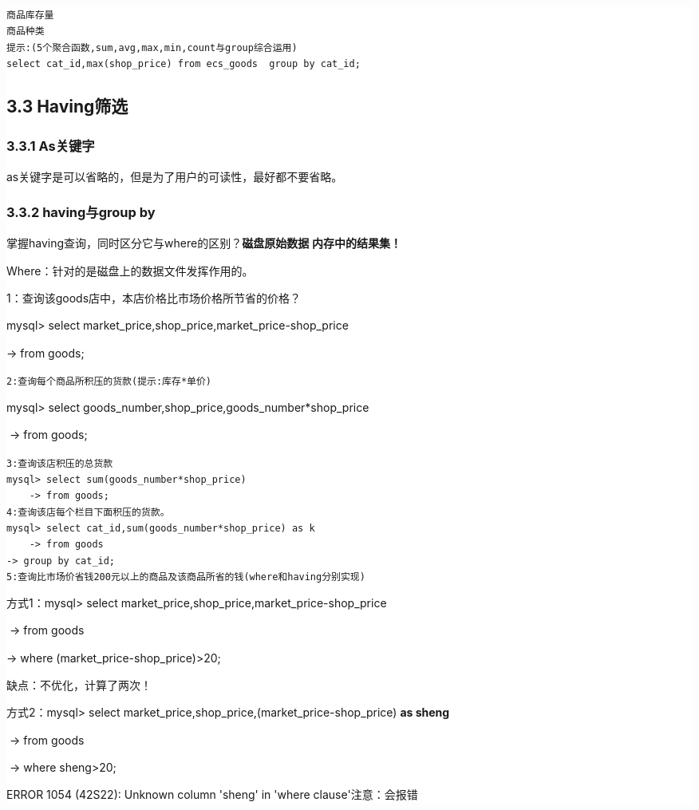 ```properties
商品库存量
商品种类
提示:(5个聚合函数,sum,avg,max,min,count与group综合运用)
select cat_id,max(shop_price) from ecs_goods  group by cat_id;
```

## 3.3 Having筛选

### 3.3.1 As关键字

as关键字是可以省略的，但是为了用户的可读性，最好都不要省略。

### 3.3.2 having与group by

掌握having查询，同时区分它与where的区别？**磁盘原始数据**  **内存中的结果集！**

Where：针对的是磁盘上的数据文件发挥作用的。

1：查询该goods店中，本店价格比市场价格所节省的价格？

mysql> select market_price,shop_price,market_price-shop_price

-> from goods;

```
2:查询每个商品所积压的货款(提示:库存*单价)
```

mysql> select goods_number,shop_price,goods_number*shop_price

​    -> from goods;

```
3:查询该店积压的总货款
mysql> select sum(goods_number*shop_price)
    -> from goods;
4:查询该店每个栏目下面积压的货款。
mysql> select cat_id,sum(goods_number*shop_price) as k
    -> from goods
-> group by cat_id;
5:查询比市场价省钱200元以上的商品及该商品所省的钱(where和having分别实现)
```

方式1：mysql> select market_price,shop_price,market_price-shop_price

​    -> from goods

-> where (market_price-shop_price)>20;

缺点：不优化，计算了两次！

方式2：mysql> select market_price,shop_price,(market_price-shop_price) **as sheng**

​    -> from goods

​    -> where sheng>20;

ERROR 1054 (42S22): Unknown column 'sheng' in 'where clause'注意：会报错
